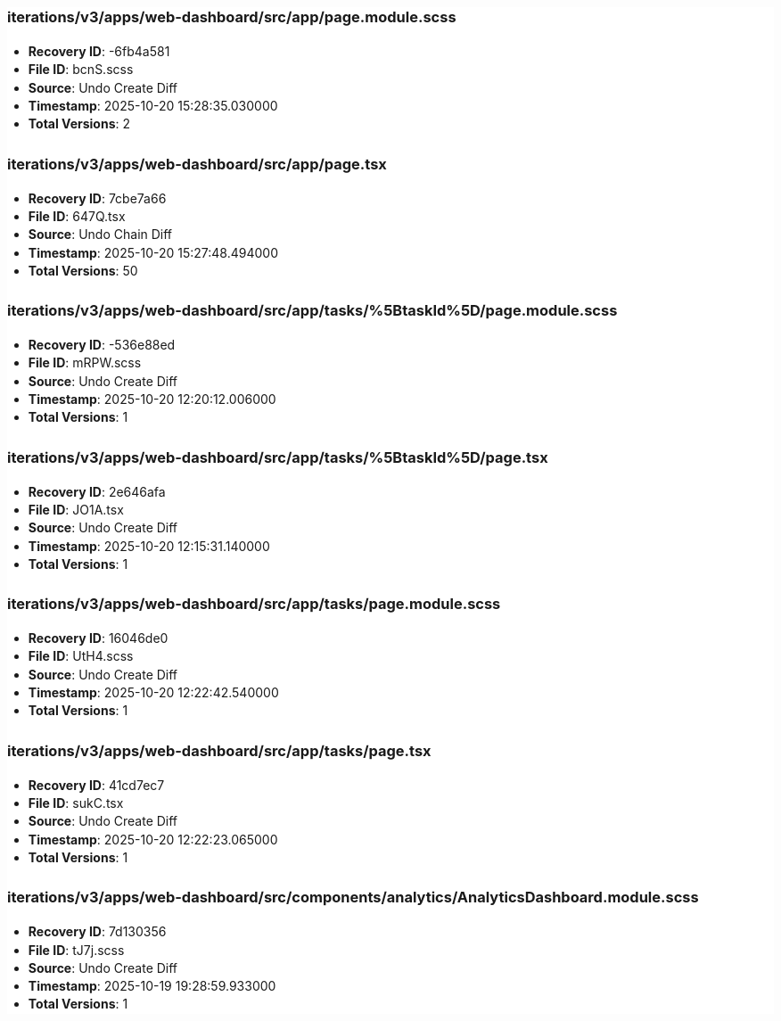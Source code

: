 ### iterations/v3/apps/web-dashboard/src/app/page.module.scss
- **Recovery ID**: -6fb4a581
- **File ID**: bcnS.scss
- **Source**: Undo Create Diff
- **Timestamp**: 2025-10-20 15:28:35.030000
- **Total Versions**: 2

### iterations/v3/apps/web-dashboard/src/app/page.tsx
- **Recovery ID**: 7cbe7a66
- **File ID**: 647Q.tsx
- **Source**: Undo Chain Diff
- **Timestamp**: 2025-10-20 15:27:48.494000
- **Total Versions**: 50

### iterations/v3/apps/web-dashboard/src/app/tasks/%5BtaskId%5D/page.module.scss
- **Recovery ID**: -536e88ed
- **File ID**: mRPW.scss
- **Source**: Undo Create Diff
- **Timestamp**: 2025-10-20 12:20:12.006000
- **Total Versions**: 1

### iterations/v3/apps/web-dashboard/src/app/tasks/%5BtaskId%5D/page.tsx
- **Recovery ID**: 2e646afa
- **File ID**: JO1A.tsx
- **Source**: Undo Create Diff
- **Timestamp**: 2025-10-20 12:15:31.140000
- **Total Versions**: 1

### iterations/v3/apps/web-dashboard/src/app/tasks/page.module.scss
- **Recovery ID**: 16046de0
- **File ID**: UtH4.scss
- **Source**: Undo Create Diff
- **Timestamp**: 2025-10-20 12:22:42.540000
- **Total Versions**: 1

### iterations/v3/apps/web-dashboard/src/app/tasks/page.tsx
- **Recovery ID**: 41cd7ec7
- **File ID**: sukC.tsx
- **Source**: Undo Create Diff
- **Timestamp**: 2025-10-20 12:22:23.065000
- **Total Versions**: 1

### iterations/v3/apps/web-dashboard/src/components/analytics/AnalyticsDashboard.module.scss
- **Recovery ID**: 7d130356
- **File ID**: tJ7j.scss
- **Source**: Undo Create Diff
- **Timestamp**: 2025-10-19 19:28:59.933000
- **Total Versions**: 1
